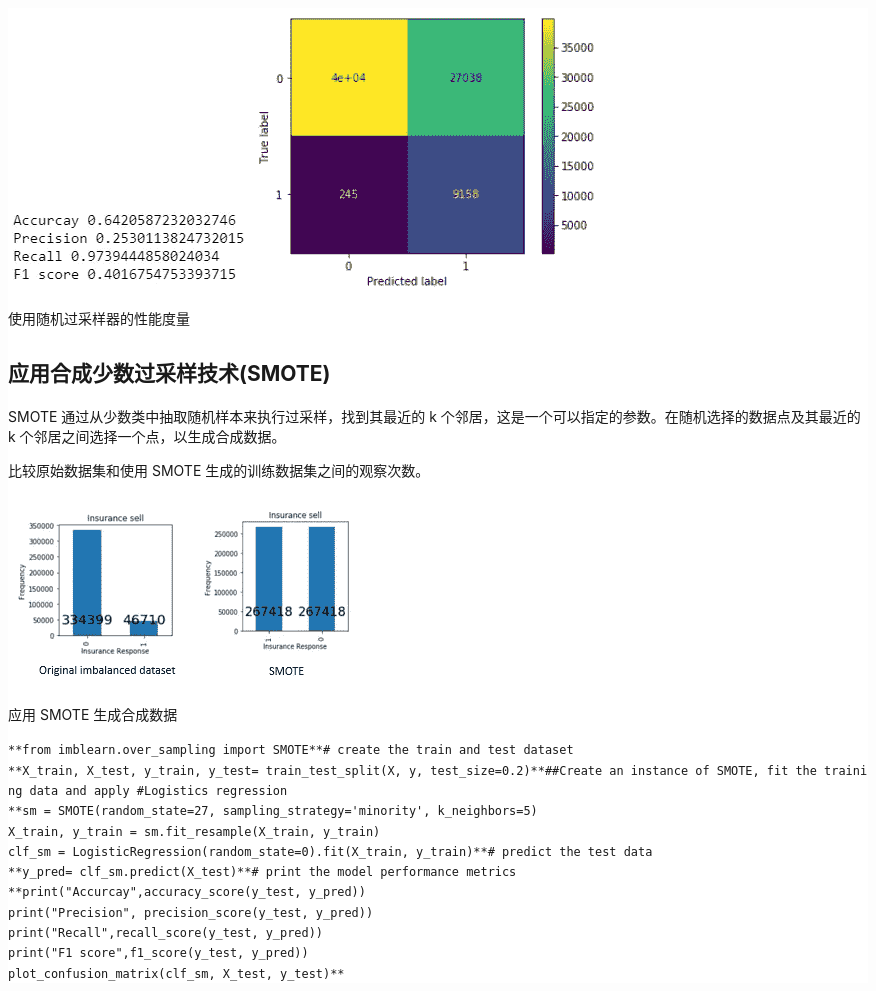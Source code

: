![](img/19bb1aee8f9c9e1a3ee621f5e5292f89.png)![](img/aea352b98b97669ecd9167e3047c6877.png)

使用随机过采样器的性能度量

## 应用合成少数过采样技术(SMOTE)

SMOTE 通过从少数类中抽取随机样本来执行过采样，找到其最近的 k 个邻居，这是一个可以指定的参数。在随机选择的数据点及其最近的 k 个邻居之间选择一个点，以生成合成数据。

比较原始数据集和使用 SMOTE 生成的训练数据集之间的观察次数。

![](img/1e2b3fb843a44fde1c29655b8b9b482c.png)

应用 SMOTE 生成合成数据

```
**from imblearn.over_sampling import SMOTE**# create the train and test dataset
**X_train, X_test, y_train, y_test= train_test_split(X, y, test_size=0.2)**##Create an instance of SMOTE, fit the training data and apply #Logistics regression
**sm = SMOTE(random_state=27, sampling_strategy='minority', k_neighbors=5)
X_train, y_train = sm.fit_resample(X_train, y_train)
clf_sm = LogisticRegression(random_state=0).fit(X_train, y_train)**# predict the test data
**y_pred= clf_sm.predict(X_test)**# print the model performance metrics
**print("Accurcay",accuracy_score(y_test, y_pred))
print("Precision", precision_score(y_test, y_pred))
print("Recall",recall_score(y_test, y_pred))
print("F1 score",f1_score(y_test, y_pred))
plot_confusion_matrix(clf_sm, X_test, y_test)**
```
